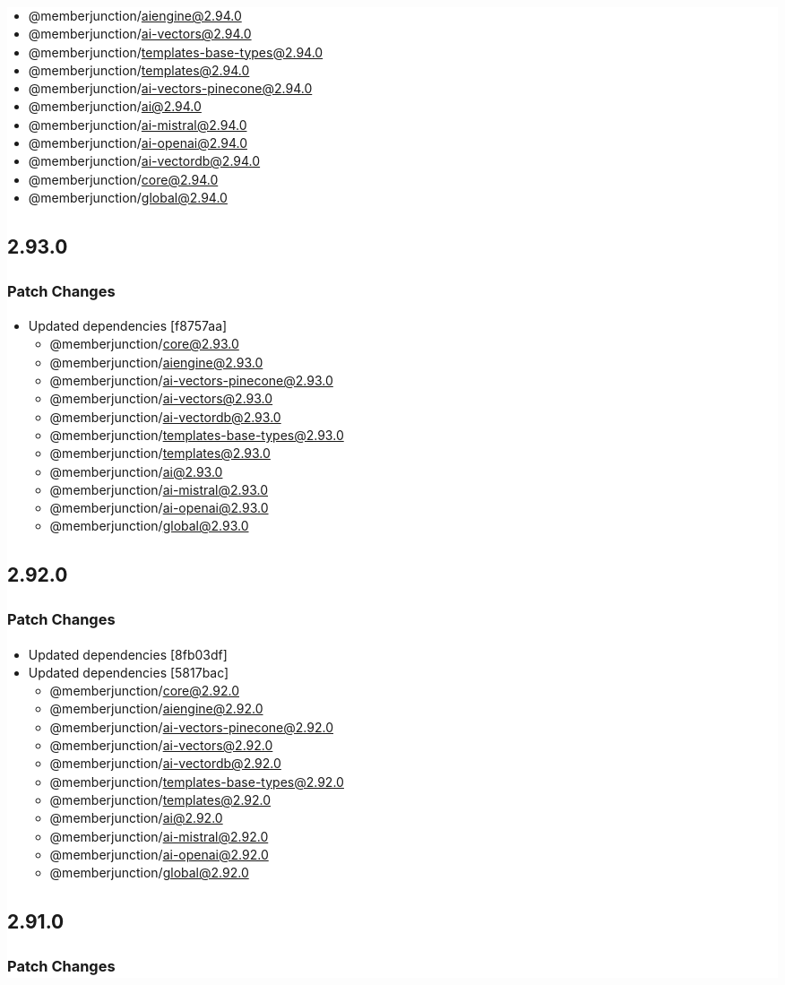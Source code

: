 - @memberjunction/aiengine@2.94.0
- @memberjunction/ai-vectors@2.94.0
- @memberjunction/templates-base-types@2.94.0
- @memberjunction/templates@2.94.0
- @memberjunction/ai-vectors-pinecone@2.94.0
- @memberjunction/ai@2.94.0
- @memberjunction/ai-mistral@2.94.0
- @memberjunction/ai-openai@2.94.0
- @memberjunction/ai-vectordb@2.94.0
- @memberjunction/core@2.94.0
- @memberjunction/global@2.94.0

## 2.93.0

### Patch Changes

- Updated dependencies [f8757aa]
  - @memberjunction/core@2.93.0
  - @memberjunction/aiengine@2.93.0
  - @memberjunction/ai-vectors-pinecone@2.93.0
  - @memberjunction/ai-vectors@2.93.0
  - @memberjunction/ai-vectordb@2.93.0
  - @memberjunction/templates-base-types@2.93.0
  - @memberjunction/templates@2.93.0
  - @memberjunction/ai@2.93.0
  - @memberjunction/ai-mistral@2.93.0
  - @memberjunction/ai-openai@2.93.0
  - @memberjunction/global@2.93.0

## 2.92.0

### Patch Changes

- Updated dependencies [8fb03df]
- Updated dependencies [5817bac]
  - @memberjunction/core@2.92.0
  - @memberjunction/aiengine@2.92.0
  - @memberjunction/ai-vectors-pinecone@2.92.0
  - @memberjunction/ai-vectors@2.92.0
  - @memberjunction/ai-vectordb@2.92.0
  - @memberjunction/templates-base-types@2.92.0
  - @memberjunction/templates@2.92.0
  - @memberjunction/ai@2.92.0
  - @memberjunction/ai-mistral@2.92.0
  - @memberjunction/ai-openai@2.92.0
  - @memberjunction/global@2.92.0

## 2.91.0

### Patch Changes
